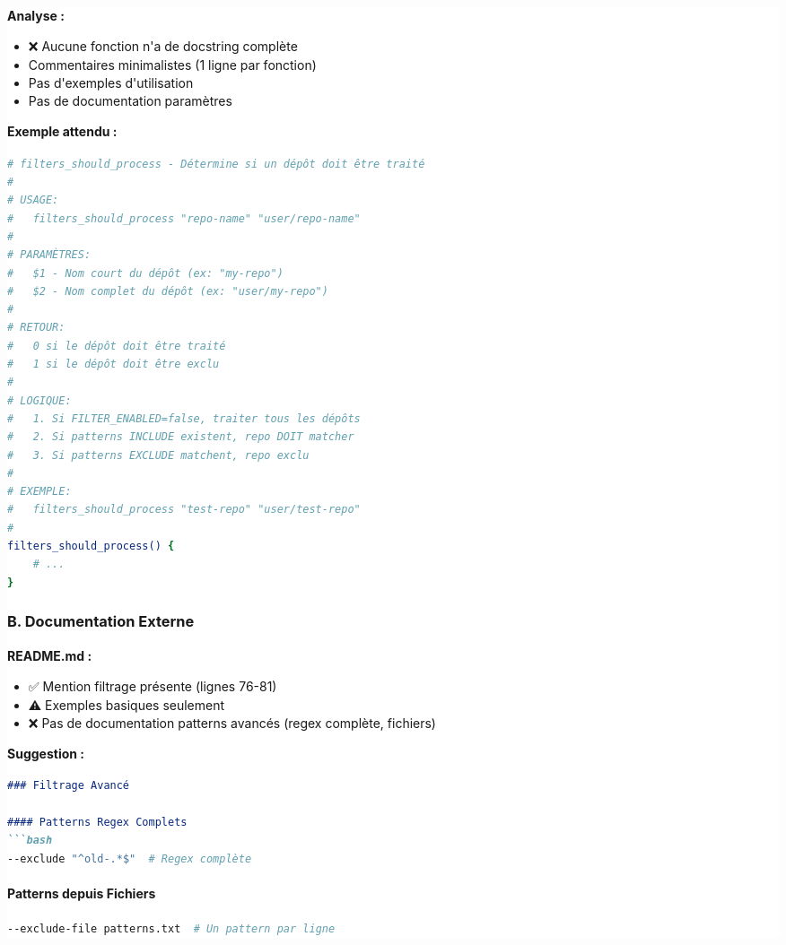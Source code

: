 **Analyse :**
- ❌ Aucune fonction n'a de docstring complète
- Commentaires minimalistes (1 ligne par fonction)
- Pas d'exemples d'utilisation
- Pas de documentation paramètres

**Exemple attendu :**
```bash
# filters_should_process - Détermine si un dépôt doit être traité
#
# USAGE:
#   filters_should_process "repo-name" "user/repo-name"
#
# PARAMÈTRES:
#   $1 - Nom court du dépôt (ex: "my-repo")
#   $2 - Nom complet du dépôt (ex: "user/my-repo")
#
# RETOUR:
#   0 si le dépôt doit être traité
#   1 si le dépôt doit être exclu
#
# LOGIQUE:
#   1. Si FILTER_ENABLED=false, traiter tous les dépôts
#   2. Si patterns INCLUDE existent, repo DOIT matcher
#   3. Si patterns EXCLUDE matchent, repo exclu
#
# EXEMPLE:
#   filters_should_process "test-repo" "user/test-repo"
#
filters_should_process() {
    # ...
}
```

### B. Documentation Externe

**README.md :**
- ✅ Mention filtrage présente (lignes 76-81)
- ⚠️ Exemples basiques seulement
- ❌ Pas de documentation patterns avancés (regex complète, fichiers)

**Suggestion :**
```markdown
### Filtrage Avancé

#### Patterns Regex Complets
```bash
--exclude "^old-.*$"  # Regex complète
```

#### Patterns depuis Fichiers
```bash
--exclude-file patterns.txt  # Un pattern par ligne
```
